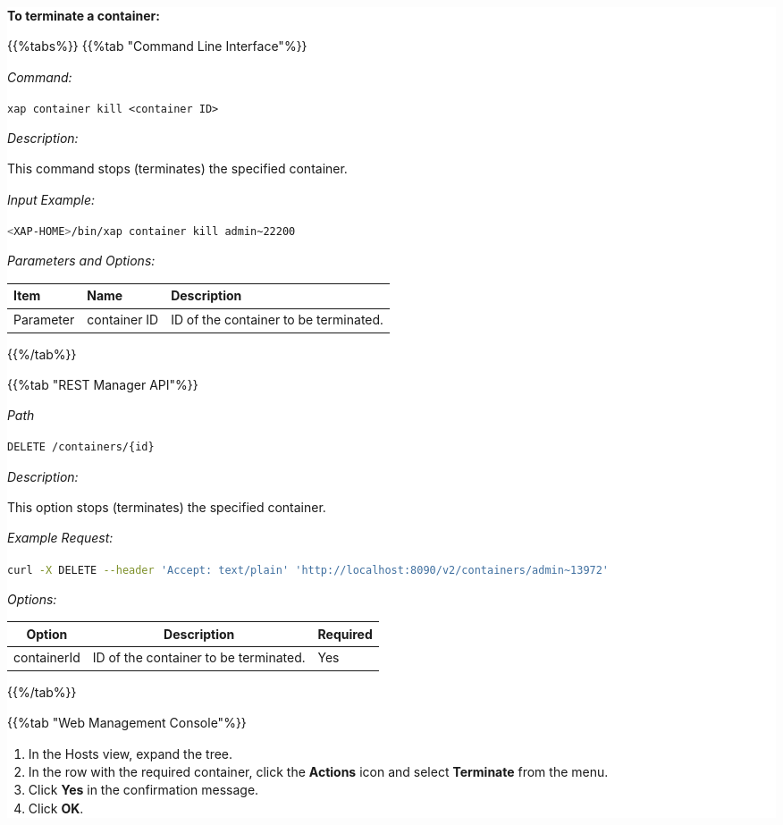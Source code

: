 
**To terminate a container:**

{{%tabs%}}
{{%tab "Command Line Interface"%}}

*Command:*

`xap container kill <container ID>`

*Description:*
 
This command stops (terminates) the specified container.

*Input Example:*

```bash
<XAP-HOME>/bin/xap container kill admin~22200
```

 
*Parameters and Options:*

| Item | Name | Description |
|:-----|:------|:------------|
|Parameter | container ID | ID of the container to be terminated. |
 
 
{{%/tab%}}


{{%tab "REST Manager API"%}}

*Path*

`DELETE /containers/{id}`

*Description:*

This option stops (terminates) the specified container.

*Example Request:*

```bash
curl -X DELETE --header 'Accept: text/plain' 'http://localhost:8090/v2/containers/admin~13972'
```

*Options:*

| Option     | Description       |   Required     |
|------|-------------------|----------------|
| containerId | ID of the container to be terminated. | Yes |
 
{{%/tab%}}


{{%tab "Web Management Console"%}}

1. In the Hosts view, expand the tree.
1. In the row with the required container, click the **Actions** icon and select **Terminate** from the menu. 
1. Click **Yes** in the confirmation message.
1. Click **OK**.
